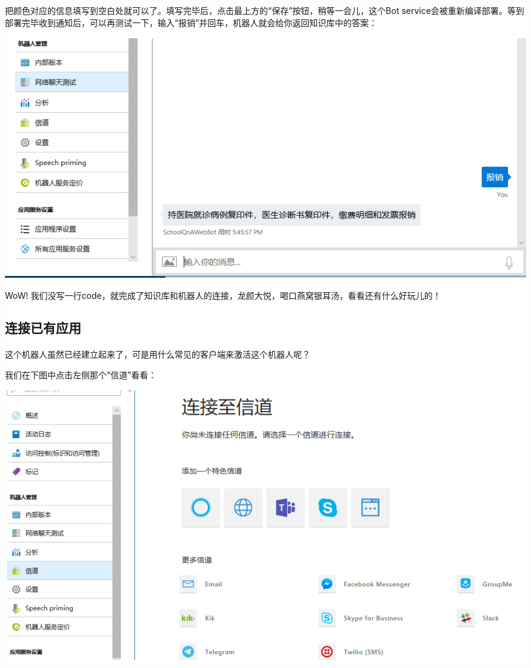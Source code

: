 把颜色对应的信息填写到空白处就可以了。填写完毕后，点击最上方的“保存”按钮，稍等一会儿，这个Bot
service会被重新编译部署。等到部署完毕收到通知后，可以再测试一下，输入“报销”并回车，机器人就会给你返回知识库中的答案：

![](./img/image29.png)

WoW\!
我们没写一行code，就完成了知识库和机器人的连接，龙颜大悦，喝口燕窝银耳汤，看看还有什么好玩儿的！

## 连接已有应用

这个机器人虽然已经建立起来了，可是用什么常见的客户端来激活这个机器人呢？

我们在下图中点击左侧那个“信道”看看：

![](./img/image30.png)
